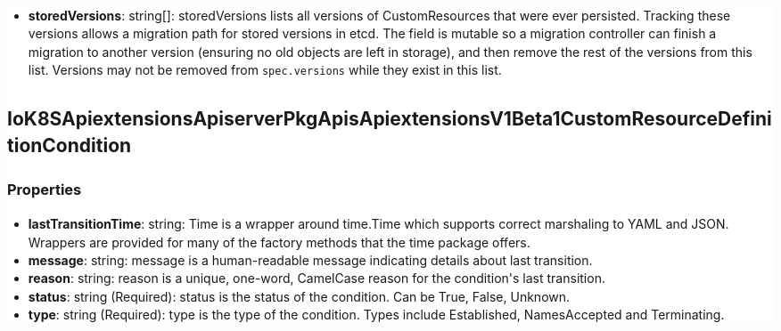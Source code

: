 * **storedVersions**: string[]: storedVersions lists all versions of CustomResources that were ever persisted. Tracking these versions allows a migration path for stored versions in etcd. The field is mutable so a migration controller can finish a migration to another version (ensuring no old objects are left in storage), and then remove the rest of the versions from this list. Versions may not be removed from `spec.versions` while they exist in this list.

## IoK8SApiextensionsApiserverPkgApisApiextensionsV1Beta1CustomResourceDefinitionCondition
### Properties
* **lastTransitionTime**: string: Time is a wrapper around time.Time which supports correct marshaling to YAML and JSON.  Wrappers are provided for many of the factory methods that the time package offers.
* **message**: string: message is a human-readable message indicating details about last transition.
* **reason**: string: reason is a unique, one-word, CamelCase reason for the condition's last transition.
* **status**: string (Required): status is the status of the condition. Can be True, False, Unknown.
* **type**: string (Required): type is the type of the condition. Types include Established, NamesAccepted and Terminating.

